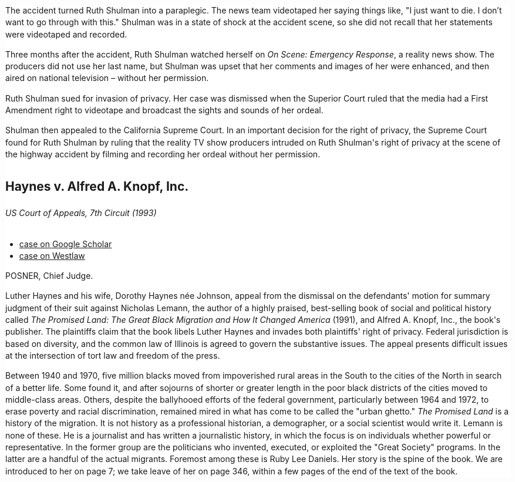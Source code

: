 The accident turned Ruth Shulman into a paraplegic. The news team videotaped her saying things like, "I just want to die. I don’t want to go through with this." Shulman was in a state of shock at the accident scene, so she did not recall that her statements were videotaped and recorded.

Three months after the accident, Ruth Shulman watched herself on *On Scene: Emergency Response*, a reality news show. The producers did not use her last name, but Shulman was upset that her comments and images of her were enhanced, and then aired on national television – without her permission. 

Ruth Shulman sued for invasion of privacy. Her case was dismissed when the Superior Court ruled that the media had a First Amendment right to videotape and broadcast the sights and sounds of her ordeal. 

Shulman then appealed to the California Supreme Court. In an important decision for the right of privacy, the Supreme Court found for Ruth Shulman by ruling that the reality TV show producers intruded on Ruth Shulman's right of privacy at the scene of the highway accident by filming and recording her ordeal without her permission.

## Haynes v. Alfred A. Knopf, Inc.

###### US Court of Appeals, 7th Circuit (1993)

* [case on Google Scholar](http://scholar.google.com/scholar_case?case=1592914839096728664)
* [case on Westlaw](http://lawschool.westlaw.com/shared/westlawRedirect.aspx?task=find&cite=8+F.3d+1222&appflag=67.12)

POSNER, Chief Judge.

Luther Haynes and his wife, Dorothy Haynes née Johnson, appeal from the
dismissal on the defendants' motion for summary judgment of their suit
against Nicholas Lemann, the author of a highly praised, best-selling
book of social and political history called *The Promised Land: The
Great Black Migration and How It Changed America* (1991), and Alfred A.
Knopf, Inc., the book's publisher. The plaintiffs claim that the book
libels Luther Haynes and invades both plaintiffs' right of privacy.
Federal jurisdiction is based on diversity, and the common law of
Illinois is agreed to govern the substantive issues. The appeal presents
difficult issues at the intersection of tort law and freedom of the
press.

Between 1940 and 1970, five million blacks moved from impoverished rural
areas in the South to the cities of the North in search of a better
life. Some found it, and after sojourns of shorter or greater length in
the poor black districts of the cities moved to middle-class areas.
Others, despite the ballyhooed efforts of the federal government,
particularly between 1964 and 1972, to erase poverty and racial
discrimination, remained mired in what has come to be called the "urban
ghetto." *The Promised Land* is a history of the migration. It is not
history as a professional historian, a demographer, or a social
scientist would write it. Lemann is none of these. He is a journalist
and has written a journalistic history, in which the focus is on
individuals whether powerful or representative. In the former group are
the politicians who invented, executed, or exploited the "Great Society"
programs. In the latter are a handful of the actual migrants. Foremost
among these is Ruby Lee Daniels. Her story is the spine of the book. We
are introduced to her on page 7; we take leave of her on page 346,
within a few pages of the end of the text of the book.
